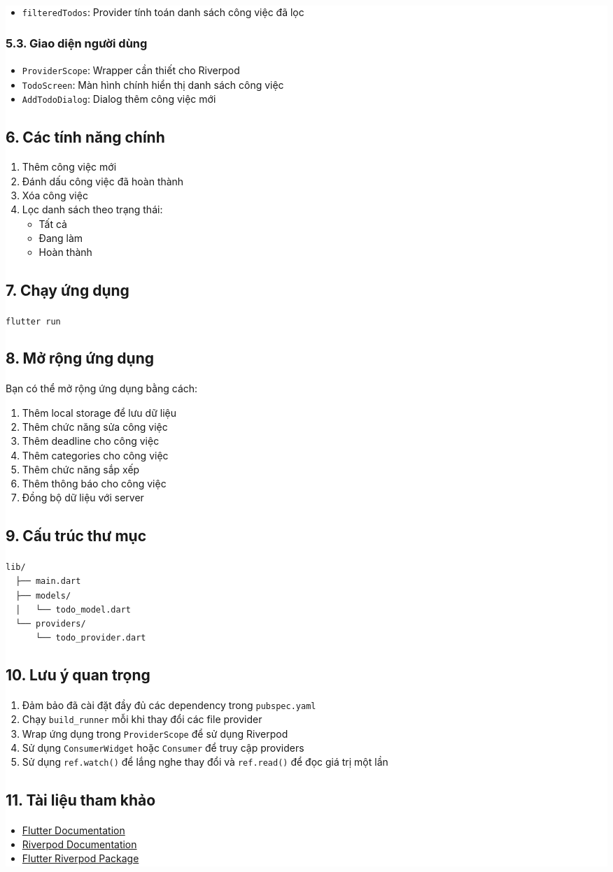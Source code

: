 - `filteredTodos`: Provider tính toán danh sách công việc đã lọc

### 5.3. Giao diện người dùng
- `ProviderScope`: Wrapper cần thiết cho Riverpod
- `TodoScreen`: Màn hình chính hiển thị danh sách công việc
- `AddTodoDialog`: Dialog thêm công việc mới

## 6. Các tính năng chính
1. Thêm công việc mới
2. Đánh dấu công việc đã hoàn thành
3. Xóa công việc
4. Lọc danh sách theo trạng thái:
   - Tất cả
   - Đang làm
   - Hoàn thành

## 7. Chạy ứng dụng
```bash
flutter run
```

## 8. Mở rộng ứng dụng
Bạn có thể mở rộng ứng dụng bằng cách:
1. Thêm local storage để lưu dữ liệu
2. Thêm chức năng sửa công việc
3. Thêm deadline cho công việc
4. Thêm categories cho công việc
5. Thêm chức năng sắp xếp
6. Thêm thông báo cho công việc
7. Đồng bộ dữ liệu với server

## 9. Cấu trúc thư mục
```
lib/
  ├── main.dart
  ├── models/
  │   └── todo_model.dart
  └── providers/
      └── todo_provider.dart
```

## 10. Lưu ý quan trọng
1. Đảm bảo đã cài đặt đầy đủ các dependency trong `pubspec.yaml`
2. Chạy `build_runner` mỗi khi thay đổi các file provider
3. Wrap ứng dụng trong `ProviderScope` để sử dụng Riverpod
4. Sử dụng `ConsumerWidget` hoặc `Consumer` để truy cập providers
5. Sử dụng `ref.watch()` để lắng nghe thay đổi và `ref.read()` để đọc giá trị một lần

## 11. Tài liệu tham khảo
- [Flutter Documentation](https://flutter.dev/docs)
- [Riverpod Documentation](https://riverpod.dev/)
- [Flutter Riverpod Package](https://pub.dev/packages/flutter_riverpod)
